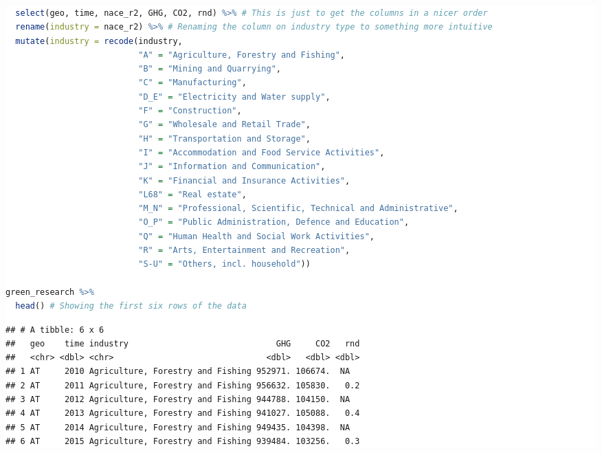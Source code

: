 ``` r
  select(geo, time, nace_r2, GHG, CO2, rnd) %>% # This is just to get the columns in a nicer order
  rename(industry = nace_r2) %>% # Renaming the column on industry type to something more intuitive
  mutate(industry = recode(industry, 
                           "A" = "Agriculture, Forestry and Fishing",
                           "B" = "Mining and Quarrying",
                           "C" = "Manufacturing",
                           "D_E" = "Electricity and Water supply",
                           "F" = "Construction",
                           "G" = "Wholesale and Retail Trade",
                           "H" = "Transportation and Storage",
                           "I" = "Accommodation and Food Service Activities",
                           "J" = "Information and Communication",
                           "K" = "Financial and Insurance Activities",
                           "L68" = "Real estate",
                           "M_N" = "Professional, Scientific, Technical and Administrative",
                           "O_P" = "Public Administration, Defence and Education",
                           "Q" = "Human Health and Social Work Activities",
                           "R" = "Arts, Entertainment and Recreation",
                           "S-U" = "Others, incl. household"))

green_research %>%
  head() # Showing the first six rows of the data 
```

    ## # A tibble: 6 x 6
    ##   geo    time industry                              GHG     CO2   rnd
    ##   <chr> <dbl> <chr>                               <dbl>   <dbl> <dbl>
    ## 1 AT     2010 Agriculture, Forestry and Fishing 952971. 106674.  NA  
    ## 2 AT     2011 Agriculture, Forestry and Fishing 956632. 105830.   0.2
    ## 3 AT     2012 Agriculture, Forestry and Fishing 944788. 104150.  NA  
    ## 4 AT     2013 Agriculture, Forestry and Fishing 941027. 105088.   0.4
    ## 5 AT     2014 Agriculture, Forestry and Fishing 949435. 104398.  NA  
    ## 6 AT     2015 Agriculture, Forestry and Fishing 939484. 103256.   0.3
